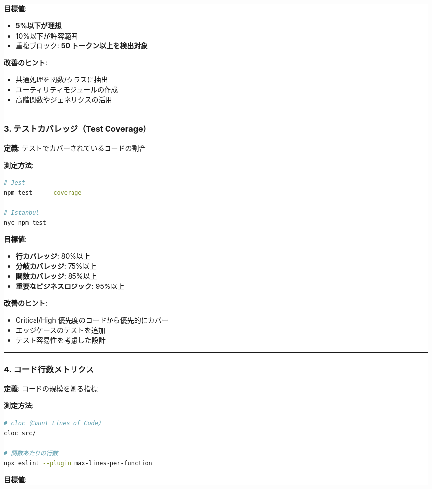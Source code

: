 **目標値**:

- **5%以下が理想**
- 10%以下が許容範囲
- 重複ブロック: **50 トークン以上を検出対象**

**改善のヒント**:

- 共通処理を関数/クラスに抽出
- ユーティリティモジュールの作成
- 高階関数やジェネリクスの活用

---

### 3. テストカバレッジ（Test Coverage）

**定義**: テストでカバーされているコードの割合

**測定方法**:

```bash
# Jest
npm test -- --coverage

# Istanbul
nyc npm test
```

**目標値**:

- **行カバレッジ**: 80%以上
- **分岐カバレッジ**: 75%以上
- **関数カバレッジ**: 85%以上
- **重要なビジネスロジック**: 95%以上

**改善のヒント**:

- Critical/High 優先度のコードから優先的にカバー
- エッジケースのテストを追加
- テスト容易性を考慮した設計

---

### 4. コード行数メトリクス

**定義**: コードの規模を測る指標

**測定方法**:

```bash
# cloc（Count Lines of Code）
cloc src/

# 関数あたりの行数
npx eslint --plugin max-lines-per-function
```

**目標値**:
